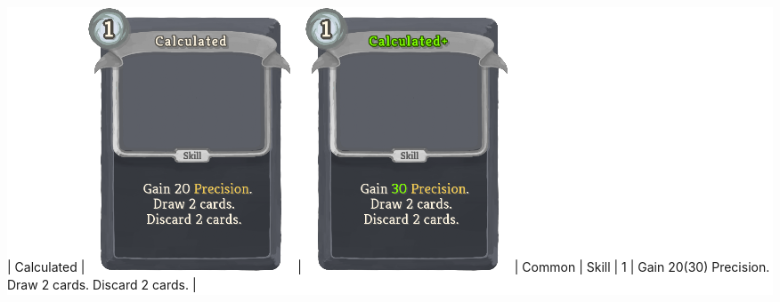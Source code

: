 | Calculated | ![](small-card-images/Calculated.png) | ![](small-card-images/CalculatedPlus.png) | Common | Skill | 1 | Gain 20(30) Precision. Draw 2 cards. Discard 2 cards. |